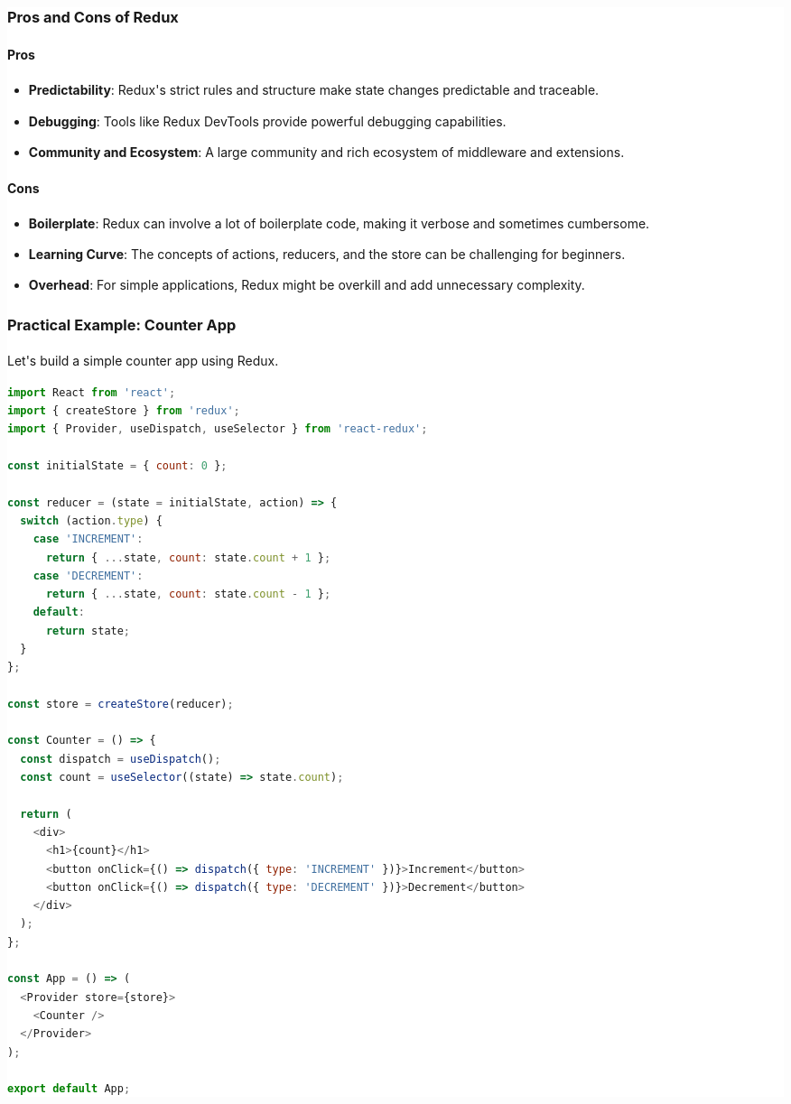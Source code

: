 ### Pros and Cons of Redux

#### Pros

* **Predictability**: Redux's strict rules and structure make state changes predictable and traceable.
    
* **Debugging**: Tools like Redux DevTools provide powerful debugging capabilities.
    
* **Community and Ecosystem**: A large community and rich ecosystem of middleware and extensions.
    

#### Cons

* **Boilerplate**: Redux can involve a lot of boilerplate code, making it verbose and sometimes cumbersome.
    
* **Learning Curve**: The concepts of actions, reducers, and the store can be challenging for beginners.
    
* **Overhead**: For simple applications, Redux might be overkill and add unnecessary complexity.
    

### Practical Example: Counter App

Let's build a simple counter app using Redux.

```javascript
import React from 'react';
import { createStore } from 'redux';
import { Provider, useDispatch, useSelector } from 'react-redux';

const initialState = { count: 0 };

const reducer = (state = initialState, action) => {
  switch (action.type) {
    case 'INCREMENT':
      return { ...state, count: state.count + 1 };
    case 'DECREMENT':
      return { ...state, count: state.count - 1 };
    default:
      return state;
  }
};

const store = createStore(reducer);

const Counter = () => {
  const dispatch = useDispatch();
  const count = useSelector((state) => state.count);

  return (
    <div>
      <h1>{count}</h1>
      <button onClick={() => dispatch({ type: 'INCREMENT' })}>Increment</button>
      <button onClick={() => dispatch({ type: 'DECREMENT' })}>Decrement</button>
    </div>
  );
};

const App = () => (
  <Provider store={store}>
    <Counter />
  </Provider>
);

export default App;
```